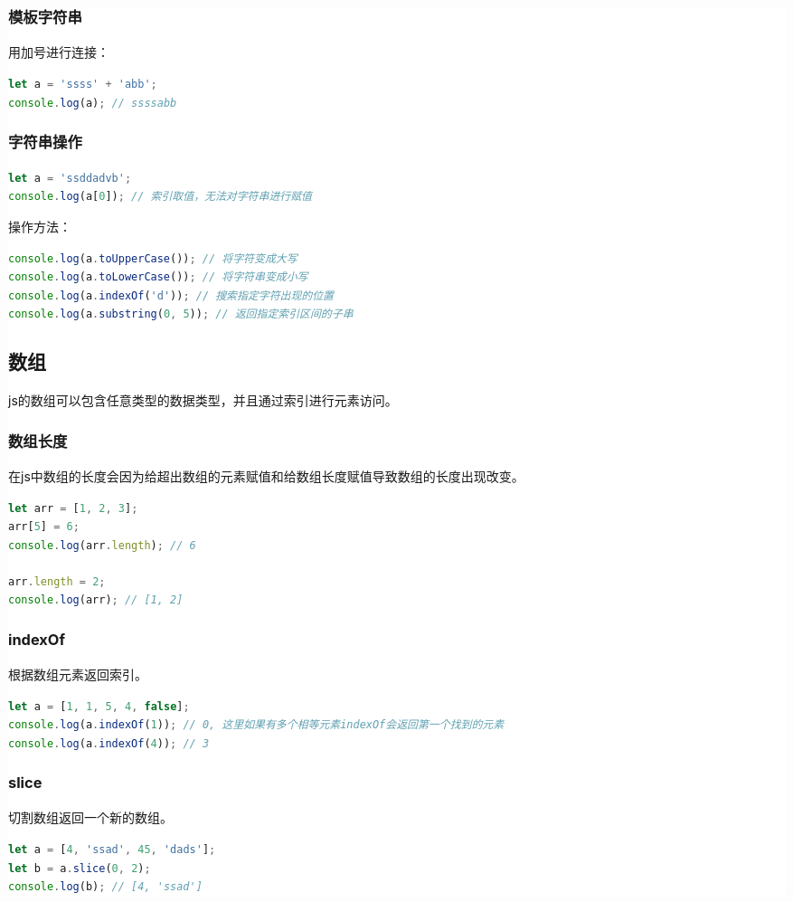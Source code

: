 ### 模板字符串
用加号进行连接：

```javascript
let a = 'ssss' + 'abb';
console.log(a); // ssssabb
```

### 字符串操作
```javascript
let a = 'ssddadvb';
console.log(a[0]); // 索引取值，无法对字符串进行赋值
```

操作方法：

```javascript
console.log(a.toUpperCase()); // 将字符变成大写
console.log(a.toLowerCase()); // 将字符串变成小写
console.log(a.indexOf('d')); // 搜索指定字符出现的位置
console.log(a.substring(0, 5)); // 返回指定索引区间的子串
```

## 数组
js的数组可以包含任意类型的数据类型，并且通过索引进行元素访问。

### 数组长度
在js中数组的长度会因为给超出数组的元素赋值和给数组长度赋值导致数组的长度出现改变。

```javascript
let arr = [1, 2, 3];
arr[5] = 6;
console.log(arr.length); // 6

arr.length = 2;
console.log(arr); // [1, 2]
```

### indexOf
根据数组元素返回索引。

```javascript
let a = [1, 1, 5, 4, false];
console.log(a.indexOf(1)); // 0, 这里如果有多个相等元素indexOf会返回第一个找到的元素
console.log(a.indexOf(4)); // 3
```

### slice
切割数组返回一个新的数组。

```javascript
let a = [4, 'ssad', 45, 'dads'];
let b = a.slice(0, 2);
console.log(b); // [4, 'ssad']
```
